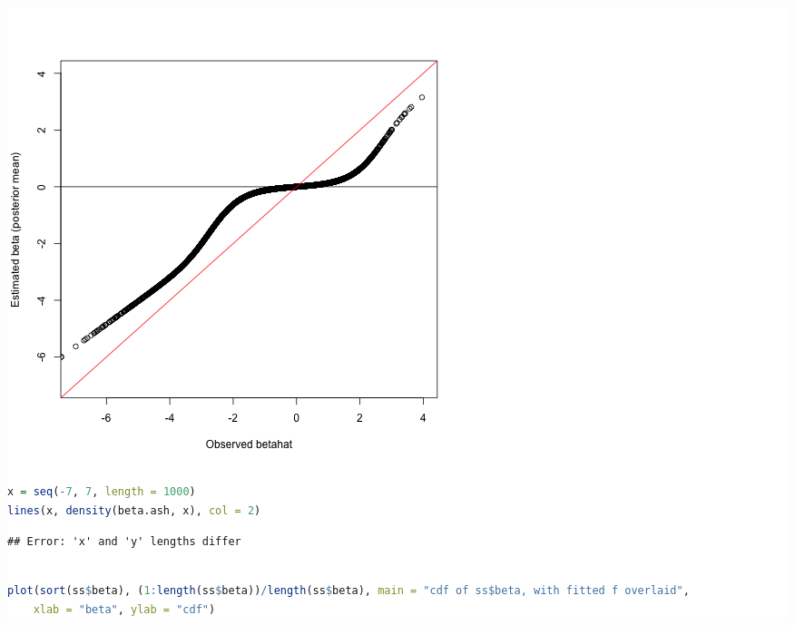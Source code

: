 ![plot of chunk unnamed-chunk-11](figure/unnamed-chunk-111.png) 

```r
x = seq(-7, 7, length = 1000)
lines(x, density(beta.ash, x), col = 2)
```

```
## Error: 'x' and 'y' lengths differ
```

```r

plot(sort(ss$beta), (1:length(ss$beta))/length(ss$beta), main = "cdf of ss$beta, with fitted f overlaid", 
    xlab = "beta", ylab = "cdf")
```

